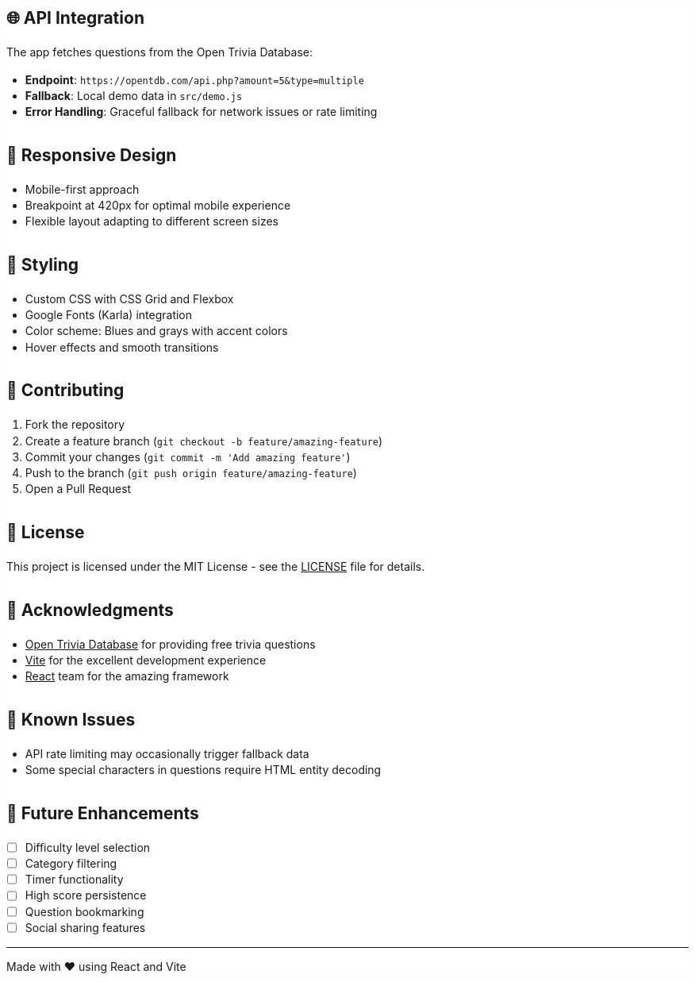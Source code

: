 ## 🌐 API Integration

The app fetches questions from the Open Trivia Database:
- **Endpoint**: `https://opentdb.com/api.php?amount=5&type=multiple`
- **Fallback**: Local demo data in `src/demo.js`
- **Error Handling**: Graceful fallback for network issues or rate limiting

## 📱 Responsive Design

- Mobile-first approach
- Breakpoint at 420px for optimal mobile experience
- Flexible layout adapting to different screen sizes

## 🎨 Styling

- Custom CSS with CSS Grid and Flexbox
- Google Fonts (Karla) integration
- Color scheme: Blues and grays with accent colors
- Hover effects and smooth transitions

## 🤝 Contributing

1. Fork the repository
2. Create a feature branch (`git checkout -b feature/amazing-feature`)
3. Commit your changes (`git commit -m 'Add amazing feature'`)
4. Push to the branch (`git push origin feature/amazing-feature`)
5. Open a Pull Request

## 📄 License

This project is licensed under the MIT License - see the [LICENSE](LICENSE) file for details.

## 🙏 Acknowledgments

- [Open Trivia Database](https://opentdb.com/) for providing free trivia questions
- [Vite](https://vitejs.dev/) for the excellent development experience
- [React](https://reactjs.org/) team for the amazing framework

## 🐛 Known Issues

- API rate limiting may occasionally trigger fallback data
- Some special characters in questions require HTML entity decoding

## 🔮 Future Enhancements

- [ ] Difficulty level selection
- [ ] Category filtering
- [ ] Timer functionality
- [ ] High score persistence
- [ ] Question bookmarking
- [ ] Social sharing features

---

Made with ❤️ using React and Vite